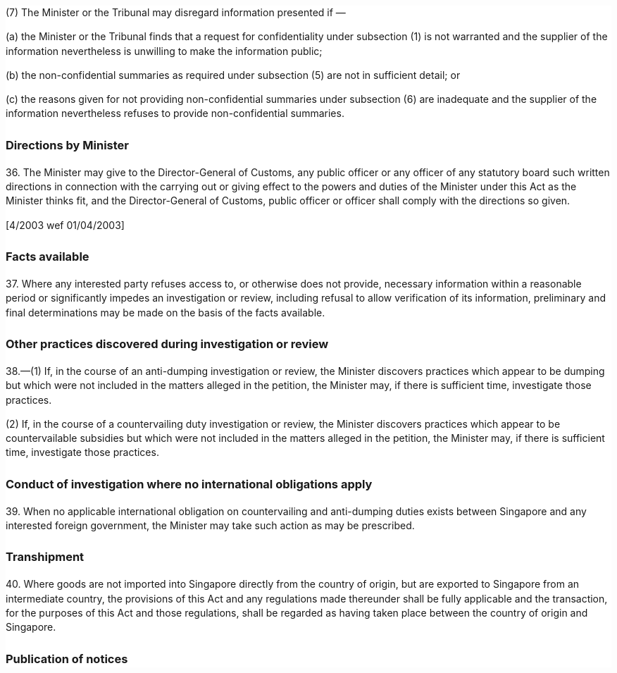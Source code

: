 (7) The Minister or the Tribunal may disregard information presented if —

(a) the Minister or the Tribunal finds that a request for confidentiality under subsection (1) is not warranted and the supplier of the information nevertheless is unwilling to make the information public;

(b) the non-confidential summaries as required under subsection (5) are not in sufficient detail; or

(c) the reasons given for not providing non-confidential summaries under subsection (6) are inadequate and the supplier of the information nevertheless refuses to provide non-confidential summaries.

### Directions by Minister

36\. The Minister may give to the Director-General of Customs, any public officer or any officer of any statutory board such written directions in connection with the carrying out or giving effect to the powers and duties of the Minister under this Act as the Minister thinks fit, and the Director-General of Customs, public officer or officer shall comply with the directions so given.

[4/2003 wef 01/04/2003]

### Facts available

37\. Where any interested party refuses access to, or otherwise does not provide, necessary information within a reasonable period or significantly impedes an investigation or review, including refusal to allow verification of its information, preliminary and final determinations may be made on the basis of the facts available.

### Other practices discovered during investigation or review

38\.—(1) If, in the course of an anti-dumping investigation or review, the Minister discovers practices which appear to be dumping but which were not included in the matters alleged in the petition, the Minister may, if there is sufficient time, investigate those practices.

(2) If, in the course of a countervailing duty investigation or review, the Minister discovers practices which appear to be countervailable subsidies but which were not included in the matters alleged in the petition, the Minister may, if there is sufficient time, investigate those practices.

### Conduct of investigation where no international obligations apply

39\. When no applicable international obligation on countervailing and anti-dumping duties exists between Singapore and any interested foreign government, the Minister may take such action as may be prescribed.

### Transhipment

40\. Where goods are not imported into Singapore directly from the country of origin, but are exported to Singapore from an intermediate country, the provisions of this Act and any regulations made thereunder shall be fully applicable and the transaction, for the purposes of this Act and those regulations, shall be regarded as having taken place between the country of origin and Singapore.

### Publication of notices
